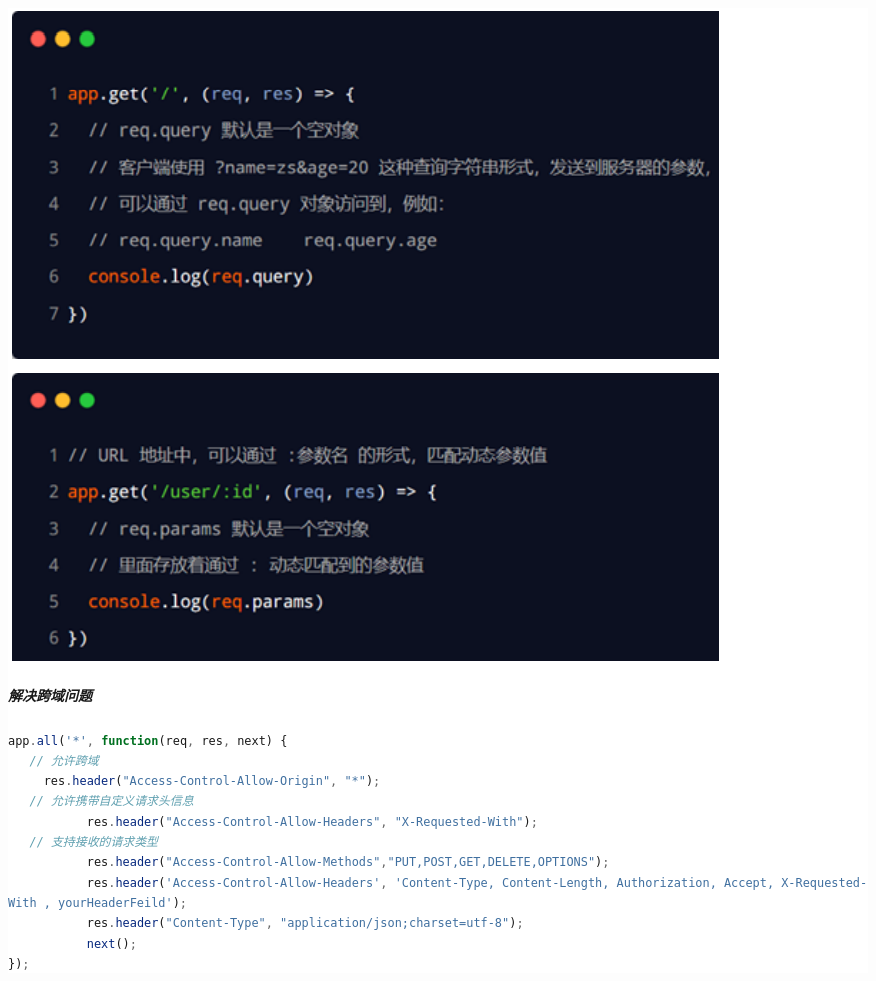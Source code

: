 ![image-20220826160241678](images/NodeJS/image-20220826160241678.png)

##### 解决跨域问题

```js
app.all('*', function(req, res, next) {
   // 允许跨域
　　　res.header("Access-Control-Allow-Origin", "*");
   // 允许携带自定义请求头信息
           res.header("Access-Control-Allow-Headers", "X-Requested-With");
   // 支持接收的请求类型
           res.header("Access-Control-Allow-Methods","PUT,POST,GET,DELETE,OPTIONS");
           res.header('Access-Control-Allow-Headers', 'Content-Type, Content-Length, Authorization, Accept, X-Requested-With , yourHeaderFeild');
           res.header("Content-Type", "application/json;charset=utf-8");
           next();
});
```
